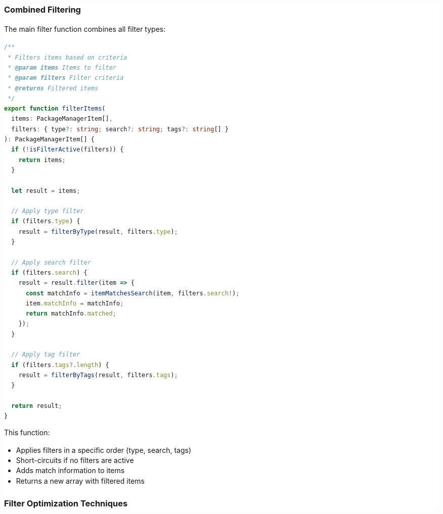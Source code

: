 ### Combined Filtering

The main filter function combines all filter types:

```typescript
/**
 * Filters items based on criteria
 * @param items Items to filter
 * @param filters Filter criteria
 * @returns Filtered items
 */
export function filterItems(
  items: PackageManagerItem[],
  filters: { type?: string; search?: string; tags?: string[] }
): PackageManagerItem[] {
  if (!isFilterActive(filters)) {
    return items;
  }

  let result = items;

  // Apply type filter
  if (filters.type) {
    result = filterByType(result, filters.type);
  }

  // Apply search filter
  if (filters.search) {
    result = result.filter(item => {
      const matchInfo = itemMatchesSearch(item, filters.search!);
      item.matchInfo = matchInfo;
      return matchInfo.matched;
    });
  }

  // Apply tag filter
  if (filters.tags?.length) {
    result = filterByTags(result, filters.tags);
  }

  return result;
}
```

This function:
- Applies filters in a specific order (type, search, tags)
- Short-circuits if no filters are active
- Adds match information to items
- Returns a new array with filtered items

### Filter Optimization Techniques
